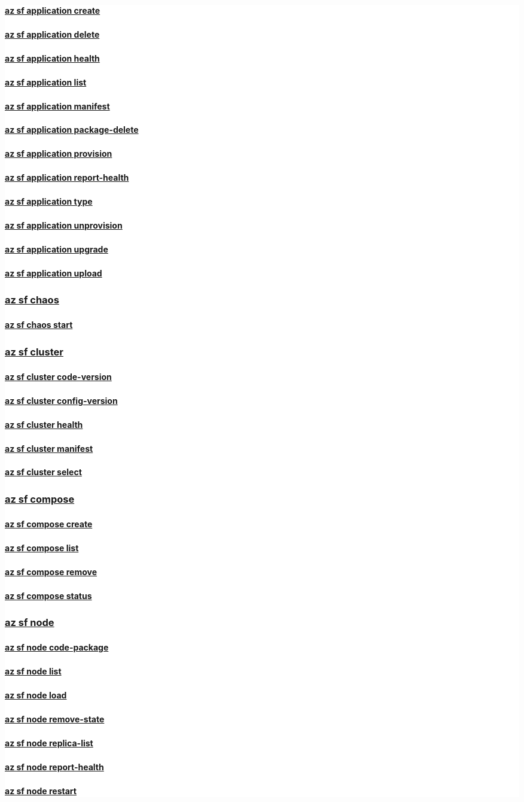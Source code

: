 #### [az sf application create](sf\application.pycliyml#create)
#### [az sf application delete](sf\application.pycliyml#delete)
#### [az sf application health](sf\application.pycliyml#health)
#### [az sf application list](sf\application.pycliyml#list)
#### [az sf application manifest](sf\application.pycliyml#manifest)
#### [az sf application package-delete](sf\application.pycliyml#package-delete)
#### [az sf application provision](sf\application.pycliyml#provision)
#### [az sf application report-health](sf\application.pycliyml#report-health)
#### [az sf application type](sf\application.pycliyml#type)
#### [az sf application unprovision](sf\application.pycliyml#unprovision)
#### [az sf application upgrade](sf\application.pycliyml#upgrade)
#### [az sf application upload](sf\application.pycliyml#upload)
### [az sf chaos](sf\chaos.pycliyml)
#### [az sf chaos start](sf\chaos.pycliyml#start)
### [az sf cluster](sf\cluster.pycliyml)
#### [az sf cluster code-version](sf\cluster.pycliyml#code-version)
#### [az sf cluster config-version](sf\cluster.pycliyml#config-version)
#### [az sf cluster health](sf\cluster.pycliyml#health)
#### [az sf cluster manifest](sf\cluster.pycliyml#manifest)
#### [az sf cluster select](sf\cluster.pycliyml#select)
### [az sf compose](sf\compose.pycliyml)
#### [az sf compose create](sf\compose.pycliyml#create)
#### [az sf compose list](sf\compose.pycliyml#list)
#### [az sf compose remove](sf\compose.pycliyml#remove)
#### [az sf compose status](sf\compose.pycliyml#status)
### [az sf node](sf\node.pycliyml)
#### [az sf node code-package](sf\node.pycliyml#code-package)
#### [az sf node list](sf\node.pycliyml#list)
#### [az sf node load](sf\node.pycliyml#load)
#### [az sf node remove-state](sf\node.pycliyml#remove-state)
#### [az sf node replica-list](sf\node.pycliyml#replica-list)
#### [az sf node report-health](sf\node.pycliyml#report-health)
#### [az sf node restart](sf\node.pycliyml#restart)